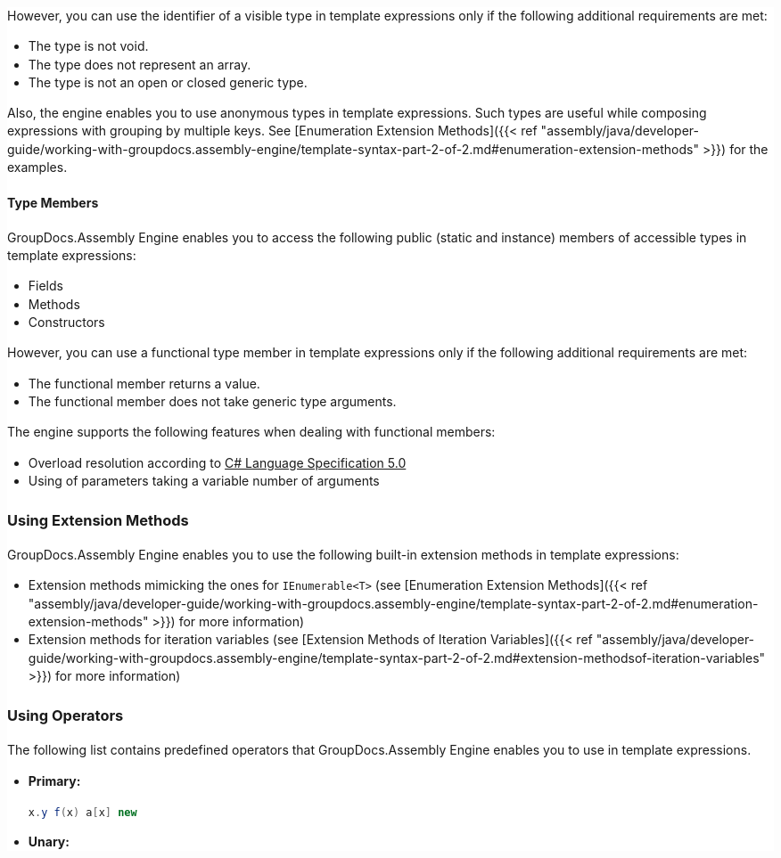 However, you can use the identifier of a visible type in template expressions only if the following additional requirements are met:

*   The type is not void.
*   The type does not represent an array.
*   The type is not an open or closed generic type.

Also, the engine enables you to use anonymous types in template expressions. Such types are useful while composing expressions with grouping by multiple keys. See [Enumeration Extension Methods]({{< ref "assembly/java/developer-guide/working-with-groupdocs.assembly-engine/template-syntax-part-2-of-2.md#enumeration-extension-methods" >}}) for the examples.

#### Type Members

GroupDocs.Assembly Engine enables you to access the following public (static and instance) members of accessible types in template expressions:

*   Fields
*   Methods
*   Constructors

However, you can use a functional type member in template expressions only if the following additional requirements are met:

*   The functional member returns a value.
*   The functional member does not take generic type arguments.

The engine supports the following features when dealing with functional members:

*   Overload resolution according to [C# Language Specification 5.0](http://www.microsoft.com/en-us/download/details.aspx?id=7029)
*   Using of parameters taking a variable number of arguments

### Using Extension Methods

GroupDocs.Assembly Engine enables you to use the following built-in extension methods in template expressions:

*   Extension methods mimicking the ones for `IEnumerable<T>` (see [Enumeration Extension Methods]({{< ref "assembly/java/developer-guide/working-with-groupdocs.assembly-engine/template-syntax-part-2-of-2.md#enumeration-extension-methods" >}}) for more information)
*   Extension methods for iteration variables (see [Extension Methods of Iteration Variables]({{< ref "assembly/java/developer-guide/working-with-groupdocs.assembly-engine/template-syntax-part-2-of-2.md#extension-methodsof-iteration-variables" >}}) for more information)

### Using Operators

The following list contains predefined operators that GroupDocs.Assembly Engine enables you to use in template expressions.

*   **Primary:**
    
    ```java
    x.y f(x) a[x] new
    ```
    
*   **Unary:**
    